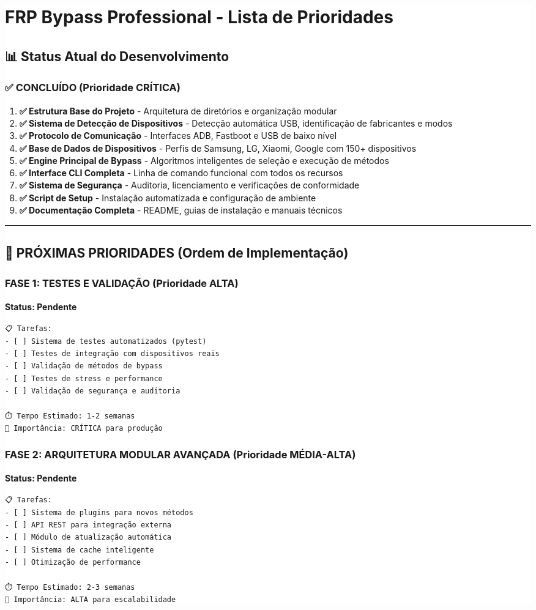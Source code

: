 # FRP Bypass Professional - Lista de Prioridades

## 📊 Status Atual do Desenvolvimento

### ✅ **CONCLUÍDO** (Prioridade CRÍTICA)
1. **✅ Estrutura Base do Projeto** - Arquitetura de diretórios e organização modular
2. **✅ Sistema de Detecção de Dispositivos** - Detecção automática USB, identificação de fabricantes e modos
3. **✅ Protocolo de Comunicação** - Interfaces ADB, Fastboot e USB de baixo nível
4. **✅ Base de Dados de Dispositivos** - Perfis de Samsung, LG, Xiaomi, Google com 150+ dispositivos
5. **✅ Engine Principal de Bypass** - Algoritmos inteligentes de seleção e execução de métodos
6. **✅ Interface CLI Completa** - Linha de comando funcional com todos os recursos
7. **✅ Sistema de Segurança** - Auditoria, licenciamento e verificações de conformidade
8. **✅ Script de Setup** - Instalação automatizada e configuração de ambiente
9. **✅ Documentação Completa** - README, guias de instalação e manuais técnicos

---

## 🎯 **PRÓXIMAS PRIORIDADES** (Ordem de Implementação)

### **FASE 1: TESTES E VALIDAÇÃO** (Prioridade ALTA)
**Status: Pendente**
```
📋 Tarefas:
- [ ] Sistema de testes automatizados (pytest)
- [ ] Testes de integração com dispositivos reais
- [ ] Validação de métodos de bypass
- [ ] Testes de stress e performance
- [ ] Validação de segurança e auditoria

⏱️ Tempo Estimado: 1-2 semanas
🎯 Importância: CRÍTICA para produção
```

### **FASE 2: ARQUITETURA MODULAR AVANÇADA** (Prioridade MÉDIA-ALTA)
**Status: Pendente**
```
📋 Tarefas:
- [ ] Sistema de plugins para novos métodos
- [ ] API REST para integração externa
- [ ] Módulo de atualização automática
- [ ] Sistema de cache inteligente
- [ ] Otimização de performance

⏱️ Tempo Estimado: 2-3 semanas
🎯 Importância: ALTA para escalabilidade
```
